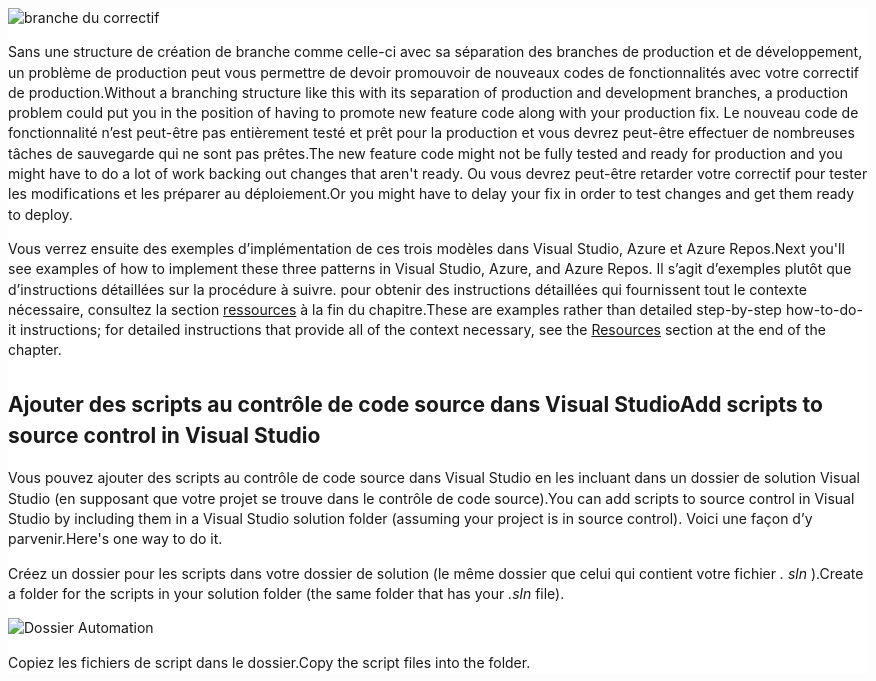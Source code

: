 ![branche du correctif](source-control/_static/image2.png)

<span data-ttu-id="9eac2-158">Sans une structure de création de branche comme celle-ci avec sa séparation des branches de production et de développement, un problème de production peut vous permettre de devoir promouvoir de nouveaux codes de fonctionnalités avec votre correctif de production.</span><span class="sxs-lookup"><span data-stu-id="9eac2-158">Without a branching structure like this with its separation of production and development branches, a production problem could put you in the position of having to promote new feature code along with your production fix.</span></span> <span data-ttu-id="9eac2-159">Le nouveau code de fonctionnalité n’est peut-être pas entièrement testé et prêt pour la production et vous devrez peut-être effectuer de nombreuses tâches de sauvegarde qui ne sont pas prêtes.</span><span class="sxs-lookup"><span data-stu-id="9eac2-159">The new feature code might not be fully tested and ready for production and you might have to do a lot of work backing out changes that aren't ready.</span></span> <span data-ttu-id="9eac2-160">Ou vous devrez peut-être retarder votre correctif pour tester les modifications et les préparer au déploiement.</span><span class="sxs-lookup"><span data-stu-id="9eac2-160">Or you might have to delay your fix in order to test changes and get them ready to deploy.</span></span>

<span data-ttu-id="9eac2-161">Vous verrez ensuite des exemples d’implémentation de ces trois modèles dans Visual Studio, Azure et Azure Repos.</span><span class="sxs-lookup"><span data-stu-id="9eac2-161">Next you'll see examples of how to implement these three patterns in Visual Studio, Azure, and Azure Repos.</span></span> <span data-ttu-id="9eac2-162">Il s’agit d’exemples plutôt que d’instructions détaillées sur la procédure à suivre. pour obtenir des instructions détaillées qui fournissent tout le contexte nécessaire, consultez la section [ressources](#resources) à la fin du chapitre.</span><span class="sxs-lookup"><span data-stu-id="9eac2-162">These are examples rather than detailed step-by-step how-to-do-it instructions; for detailed instructions that provide all of the context necessary, see the [Resources](#resources) section at the end of the chapter.</span></span>

<a id="vsscripts"></a>
## <a name="add-scripts-to-source-control-in-visual-studio"></a><span data-ttu-id="9eac2-163">Ajouter des scripts au contrôle de code source dans Visual Studio</span><span class="sxs-lookup"><span data-stu-id="9eac2-163">Add scripts to source control in Visual Studio</span></span>

<span data-ttu-id="9eac2-164">Vous pouvez ajouter des scripts au contrôle de code source dans Visual Studio en les incluant dans un dossier de solution Visual Studio (en supposant que votre projet se trouve dans le contrôle de code source).</span><span class="sxs-lookup"><span data-stu-id="9eac2-164">You can add scripts to source control in Visual Studio by including them in a Visual Studio solution folder (assuming your project is in source control).</span></span> <span data-ttu-id="9eac2-165">Voici une façon d’y parvenir.</span><span class="sxs-lookup"><span data-stu-id="9eac2-165">Here's one way to do it.</span></span>

<span data-ttu-id="9eac2-166">Créez un dossier pour les scripts dans votre dossier de solution (le même dossier que celui qui contient votre fichier *. sln* ).</span><span class="sxs-lookup"><span data-stu-id="9eac2-166">Create a folder for the scripts in your solution folder (the same folder that has your *.sln* file).</span></span>

![Dossier Automation](source-control/_static/image3.png)

<span data-ttu-id="9eac2-168">Copiez les fichiers de script dans le dossier.</span><span class="sxs-lookup"><span data-stu-id="9eac2-168">Copy the script files into the folder.</span></span>
